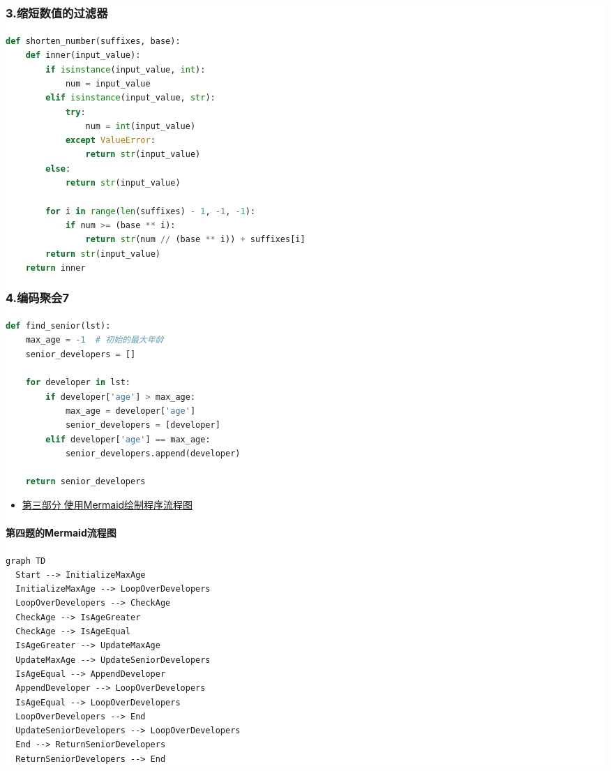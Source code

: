 ### 3.缩短数值的过滤器

```python
def shorten_number(suffixes, base):
    def inner(input_value):
        if isinstance(input_value, int):
            num = input_value
        elif isinstance(input_value, str):
            try:
                num = int(input_value)
            except ValueError:
                return str(input_value)
        else:
            return str(input_value)

        for i in range(len(suffixes) - 1, -1, -1):
            if num >= (base ** i):
                return str(num // (base ** i)) + suffixes[i]
        return str(input_value)
    return inner
```

### 4.编码聚会7

```python
def find_senior(lst):
    max_age = -1  # 初始的最大年龄
    senior_developers = []

    for developer in lst:
        if developer['age'] > max_age:
            max_age = developer['age']
            senior_developers = [developer]
        elif developer['age'] == max_age:
            senior_developers.append(developer)

    return senior_developers
```

- [第三部分 使用Mermaid绘制程序流程图](#第三部分)

#### 第四题的Mermaid流程图

```mermaid
graph TD
  Start --> InitializeMaxAge
  InitializeMaxAge --> LoopOverDevelopers
  LoopOverDevelopers --> CheckAge
  CheckAge --> IsAgeGreater
  CheckAge --> IsAgeEqual
  IsAgeGreater --> UpdateMaxAge
  UpdateMaxAge --> UpdateSeniorDevelopers
  IsAgeEqual --> AppendDeveloper
  AppendDeveloper --> LoopOverDevelopers
  IsAgeEqual --> LoopOverDevelopers
  LoopOverDevelopers --> End
  UpdateSeniorDevelopers --> LoopOverDevelopers
  End --> ReturnSeniorDevelopers
  ReturnSeniorDevelopers --> End
```
